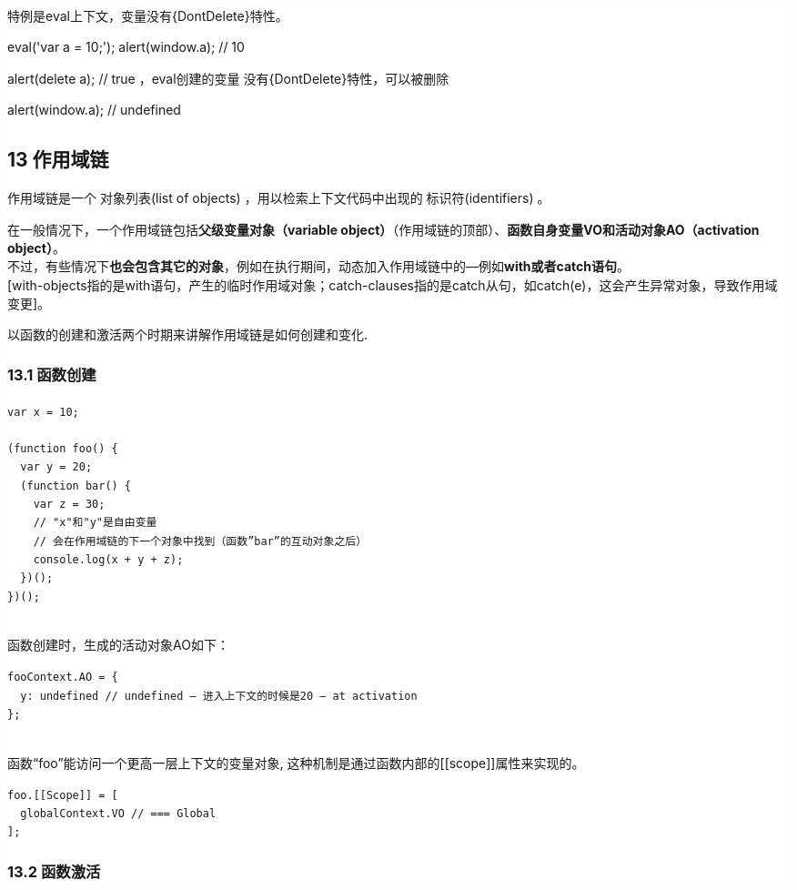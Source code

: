 
特例是eval上下文，变量没有{DontDelete}特性。

eval('var a = 10;');
alert(window.a); // 10
 
alert(delete a); // true  ，eval创建的变量 没有{DontDelete}特性，可以被删除
 
alert(window.a); // undefined


## 13 作用域链

作用域链是一个 对象列表(list of objects) ，用以检索上下文代码中出现的 标识符(identifiers) 。    

在一般情况下，一个作用域链包括**父级变量对象（variable object）**（作用域链的顶部）、**函数自身变量VO和活动对象AO（activation object）**。          
不过，有些情况下**也会包含其它的对象**，例如在执行期间，动态加入作用域链中的—例如**with或者catch语句**。  
[with-objects指的是with语句，产生的临时作用域对象；catch-clauses指的是catch从句，如catch(e)，这会产生异常对象，导致作用域变更]。    

以函数的创建和激活两个时期来讲解作用域链是如何创建和变化.


### 13.1 函数创建

```
var x = 10;
 
(function foo() {
  var y = 20;
  (function bar() {
    var z = 30;
    // "x"和"y"是自由变量
    // 会在作用域链的下一个对象中找到（函数”bar”的互动对象之后）
    console.log(x + y + z);
  })();
})();
 
``` 
函数创建时，生成的活动对象AO如下： 

```
fooContext.AO = {
  y: undefined // undefined – 进入上下文的时候是20 – at activation
};


```

函数“foo”能访问一个更高一层上下文的变量对象, 这种机制是通过函数内部的[[scope]]属性来实现的。

```
foo.[[Scope]] = [
  globalContext.VO // === Global
];

```

### 13.2 函数激活
